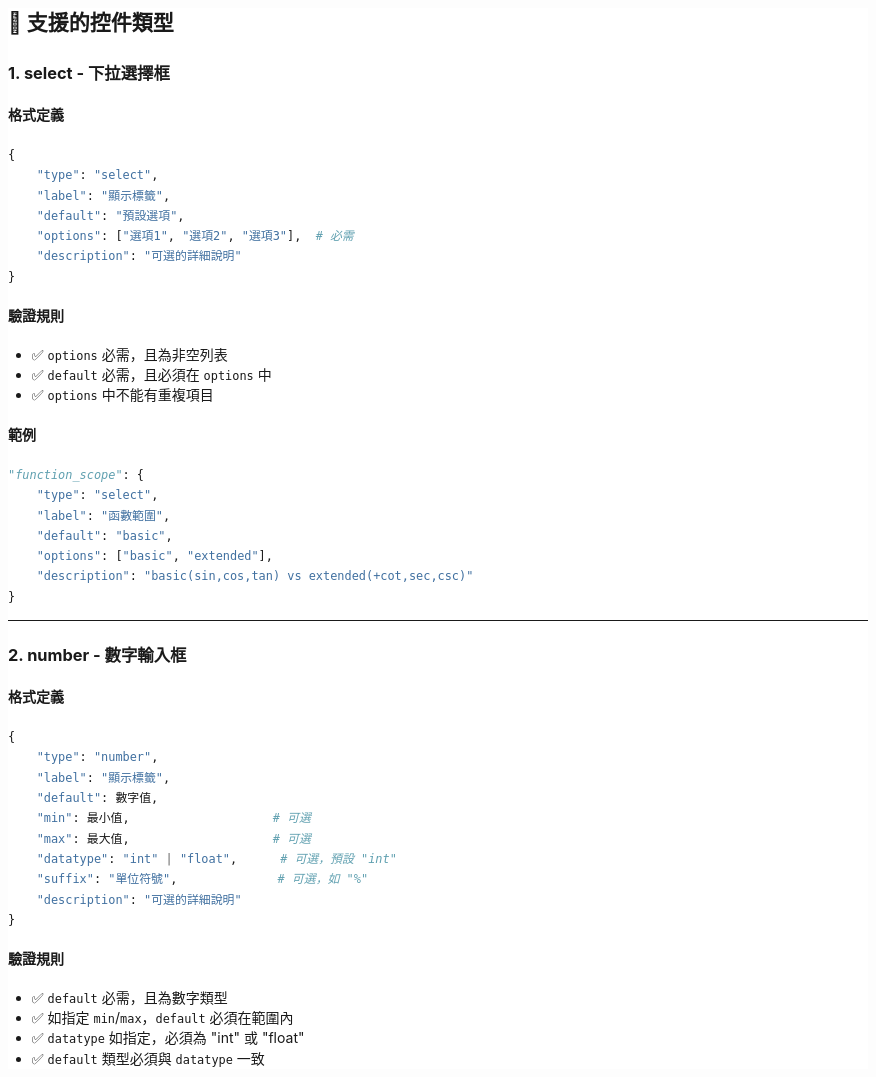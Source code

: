 ## 🔧 **支援的控件類型**

### **1. select - 下拉選擇框**

#### **格式定義**
```python
{
    "type": "select",
    "label": "顯示標籤",
    "default": "預設選項",
    "options": ["選項1", "選項2", "選項3"],  # 必需
    "description": "可選的詳細說明"
}
```

#### **驗證規則**
- ✅ `options` 必需，且為非空列表
- ✅ `default` 必需，且必須在 `options` 中
- ✅ `options` 中不能有重複項目

#### **範例**
```python
"function_scope": {
    "type": "select",
    "label": "函數範圍",
    "default": "basic",
    "options": ["basic", "extended"],
    "description": "basic(sin,cos,tan) vs extended(+cot,sec,csc)"
}
```

---

### **2. number - 數字輸入框**

#### **格式定義**
```python
{
    "type": "number",
    "label": "顯示標籤",
    "default": 數字值,
    "min": 最小值,                    # 可選
    "max": 最大值,                    # 可選
    "datatype": "int" | "float",      # 可選，預設 "int"
    "suffix": "單位符號",              # 可選，如 "%"
    "description": "可選的詳細說明"
}
```

#### **驗證規則**
- ✅ `default` 必需，且為數字類型
- ✅ 如指定 `min`/`max`，`default` 必須在範圍內
- ✅ `datatype` 如指定，必須為 "int" 或 "float"
- ✅ `default` 類型必須與 `datatype` 一致
